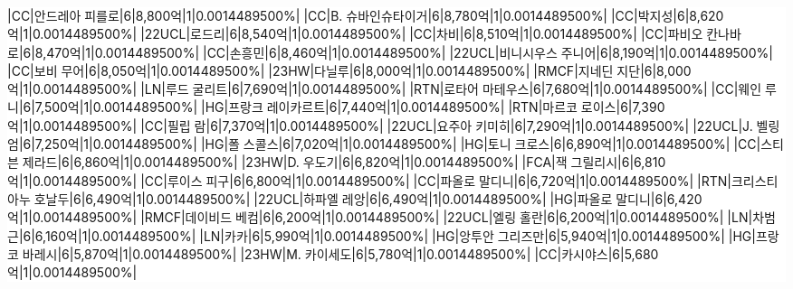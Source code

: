 |CC|안드레아 피를로|6|8,800억|1|0.0014489500%|
|CC|B. 슈바인슈타이거|6|8,780억|1|0.0014489500%|
|CC|박지성|6|8,620억|1|0.0014489500%|
|22UCL|로드리|6|8,540억|1|0.0014489500%|
|CC|차비|6|8,510억|1|0.0014489500%|
|CC|파비오 칸나바로|6|8,470억|1|0.0014489500%|
|CC|손흥민|6|8,460억|1|0.0014489500%|
|22UCL|비니시우스 주니어|6|8,190억|1|0.0014489500%|
|CC|보비 무어|6|8,050억|1|0.0014489500%|
|23HW|다닐루|6|8,000억|1|0.0014489500%|
|RMCF|지네딘 지단|6|8,000억|1|0.0014489500%|
|LN|루드 굴리트|6|7,690억|1|0.0014489500%|
|RTN|로타어 마테우스|6|7,680억|1|0.0014489500%|
|CC|웨인 루니|6|7,500억|1|0.0014489500%|
|HG|프랑크 레이카르트|6|7,440억|1|0.0014489500%|
|RTN|마르코 로이스|6|7,390억|1|0.0014489500%|
|CC|필립 람|6|7,370억|1|0.0014489500%|
|22UCL|요주아 키미히|6|7,290억|1|0.0014489500%|
|22UCL|J. 벨링엄|6|7,250억|1|0.0014489500%|
|HG|폴 스콜스|6|7,020억|1|0.0014489500%|
|HG|토니 크로스|6|6,890억|1|0.0014489500%|
|CC|스티븐 제라드|6|6,860억|1|0.0014489500%|
|23HW|D. 우도기|6|6,820억|1|0.0014489500%|
|FCA|잭 그릴리시|6|6,810억|1|0.0014489500%|
|CC|루이스 피구|6|6,800억|1|0.0014489500%|
|CC|파올로 말디니|6|6,720억|1|0.0014489500%|
|RTN|크리스티아누 호날두|6|6,490억|1|0.0014489500%|
|22UCL|하파엘 레앙|6|6,490억|1|0.0014489500%|
|HG|파올로 말디니|6|6,420억|1|0.0014489500%|
|RMCF|데이비드 베컴|6|6,200억|1|0.0014489500%|
|22UCL|엘링 홀란|6|6,200억|1|0.0014489500%|
|LN|차범근|6|6,160억|1|0.0014489500%|
|LN|카카|6|5,990억|1|0.0014489500%|
|HG|앙투안 그리즈만|6|5,940억|1|0.0014489500%|
|HG|프랑코 바레시|6|5,870억|1|0.0014489500%|
|23HW|M. 카이세도|6|5,780억|1|0.0014489500%|
|CC|카시야스|6|5,680억|1|0.0014489500%|